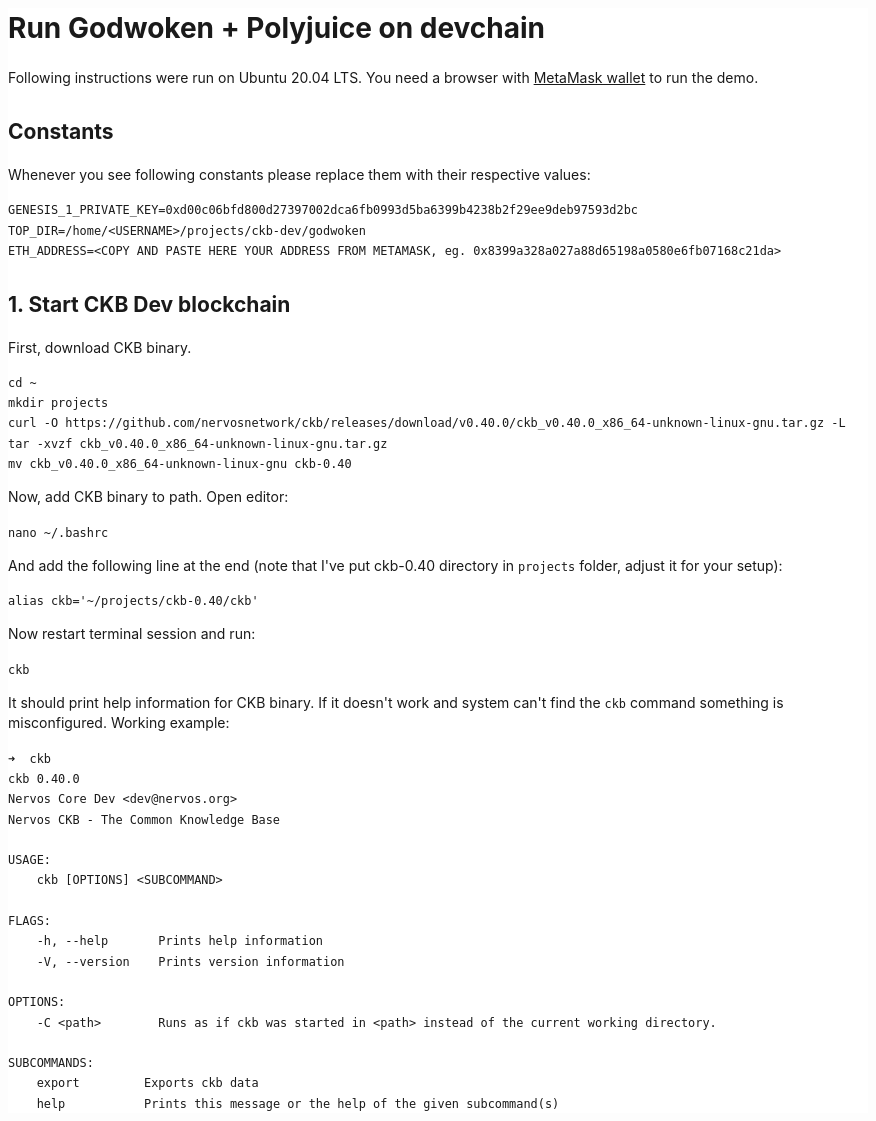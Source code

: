# Run Godwoken + Polyjuice on devchain

Following instructions were run on Ubuntu 20.04 LTS. You need a browser with [MetaMask wallet](https://metamask.io/) to run the demo.

## Constants

Whenever you see following constants please replace them with their respective values:
```
GENESIS_1_PRIVATE_KEY=0xd00c06bfd800d27397002dca6fb0993d5ba6399b4238b2f29ee9deb97593d2bc
TOP_DIR=/home/<USERNAME>/projects/ckb-dev/godwoken
ETH_ADDRESS=<COPY AND PASTE HERE YOUR ADDRESS FROM METAMASK, eg. 0x8399a328a027a88d65198a0580e6fb07168c21da>
```

## 1. Start CKB Dev blockchain

First, download CKB binary.

```
cd ~
mkdir projects
curl -O https://github.com/nervosnetwork/ckb/releases/download/v0.40.0/ckb_v0.40.0_x86_64-unknown-linux-gnu.tar.gz -L
tar -xvzf ckb_v0.40.0_x86_64-unknown-linux-gnu.tar.gz
mv ckb_v0.40.0_x86_64-unknown-linux-gnu ckb-0.40
```

Now, add CKB binary to path. Open editor:

```
nano ~/.bashrc
```

And add the following line at the end (note that I've put ckb-0.40 directory in `projects` folder, adjust it for your setup):

```
alias ckb='~/projects/ckb-0.40/ckb'
```

Now restart terminal session and run:

```
ckb
```

It should print help information for CKB binary. If it doesn't work and system can't find the `ckb` command something is misconfigured. Working example:
```
➜  ckb
ckb 0.40.0
Nervos Core Dev <dev@nervos.org>
Nervos CKB - The Common Knowledge Base

USAGE:
    ckb [OPTIONS] <SUBCOMMAND>

FLAGS:
    -h, --help       Prints help information
    -V, --version    Prints version information

OPTIONS:
    -C <path>        Runs as if ckb was started in <path> instead of the current working directory.

SUBCOMMANDS:
    export         Exports ckb data
    help           Prints this message or the help of the given subcommand(s)
```